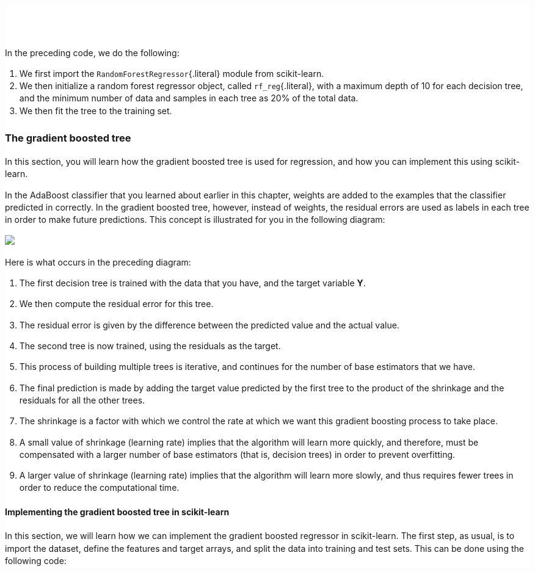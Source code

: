  

 

In the preceding code, we do the following:

1.  We first import the `RandomForestRegressor`{.literal} module from
    scikit-learn.
2.  We then initialize a random forest regressor object, called
    `rf_reg`{.literal}, with a maximum depth of 10 for each decision
    tree, and the minimum number of data and samples in each tree as 20%
    of the total data.
3.  We then fit the tree to the training set.

### The gradient boosted tree

In this section, you will learn how the gradient boosted tree is used
for regression, and how you can implement this using scikit-learn.

In the AdaBoost classifier that you learned about earlier in this
chapter, weights are added to the examples that the classifier predicted
in correctly. In the gradient boosted tree, however, instead of weights,
the residual errors are used as labels in each tree in order to make
future predictions. This concept is illustrated for you in the following
diagram:

![](./4_files/2d9b8607-cf5d-45ca-8dfc-19f269a636d5.png)

Here is what occurs in the preceding diagram:

1.  The first decision tree is trained with the data that you have, and
    the target variable **Y**.
2.  We then compute the residual error for this tree.
3.  The residual error is given by the difference between the predicted
    value and the actual value.
4.  The second tree is now trained, using the residuals as the target.
5.  This process of building multiple trees is iterative, and continues
    for the number of base estimators that we have.
6.  The final prediction is made by adding the target value predicted by
    the first tree to the product of the shrinkage and the residuals for
    all the other trees.

7.  The shrinkage is a factor with which we control the rate at which we
    want this gradient boosting process to take place.
8.  A small value of shrinkage (learning rate) implies that the
    algorithm will learn more quickly, and therefore, must be
    compensated with a larger number of base estimators (that is,
    decision trees) in order to prevent overfitting.
9.  A larger value of shrinkage (learning rate) implies that the
    algorithm will learn more slowly, and thus requires fewer trees in
    order to reduce the computational time.

#### Implementing the gradient boosted tree in scikit-learn

In this section, we will learn how we can implement the gradient boosted
regressor in scikit-learn. The first step, as usual, is to import the
dataset, define the features and target arrays, and split the data into
training and test sets. This can be done using the following code:

